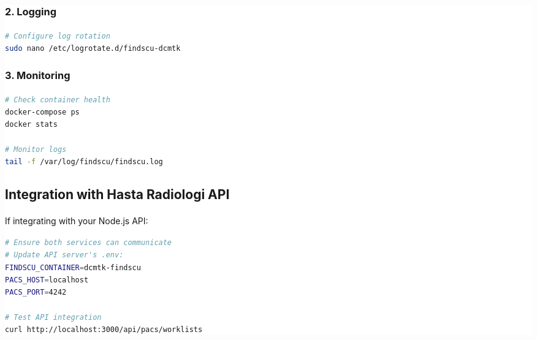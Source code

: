 ### 2. Logging
```bash
# Configure log rotation
sudo nano /etc/logrotate.d/findscu-dcmtk
```

### 3. Monitoring
```bash
# Check container health
docker-compose ps
docker stats

# Monitor logs
tail -f /var/log/findscu/findscu.log
```

## Integration with Hasta Radiologi API

If integrating with your Node.js API:

```bash
# Ensure both services can communicate
# Update API server's .env:
FINDSCU_CONTAINER=dcmtk-findscu
PACS_HOST=localhost
PACS_PORT=4242

# Test API integration
curl http://localhost:3000/api/pacs/worklists
```
